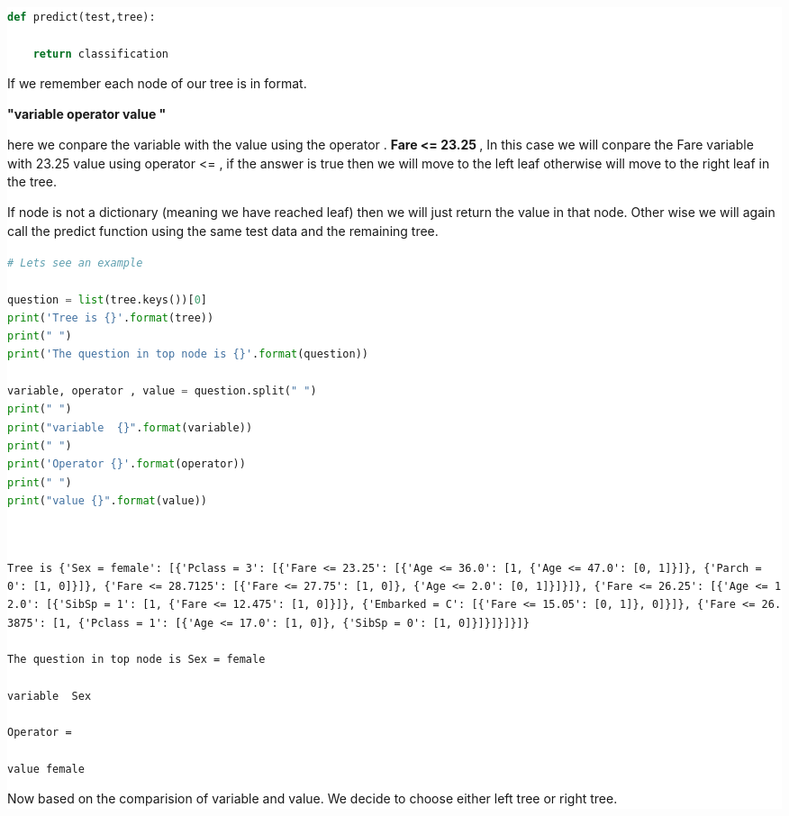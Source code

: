 



```python
def predict(test,tree):
    
    return classification
```

If we remember each node of our tree is in format.

<b>"variable operator value "</b>

here we conpare the variable with the value using the operator . <b> Fare <= 23.25 </b>, In this case we will conpare the Fare variable with 23.25 value using operator <= , if the answer is true then we will move to the left leaf otherwise will move to the right leaf in the tree. 

If node is not a dictionary (meaning we have reached leaf) then we will just return the value in that node. Other wise we will again call the predict function using the same test data and the remaining tree. 


```python
# Lets see an example 

question = list(tree.keys())[0]
print('Tree is {}'.format(tree))
print(" ")
print('The question in top node is {}'.format(question))

variable, operator , value = question.split(" ")
print(" ")
print("variable  {}".format(variable))
print(" ")
print('Operator {}'.format(operator))
print(" ")
print("value {}".format(value))




```

    Tree is {'Sex = female': [{'Pclass = 3': [{'Fare <= 23.25': [{'Age <= 36.0': [1, {'Age <= 47.0': [0, 1]}]}, {'Parch = 0': [1, 0]}]}, {'Fare <= 28.7125': [{'Fare <= 27.75': [1, 0]}, {'Age <= 2.0': [0, 1]}]}]}, {'Fare <= 26.25': [{'Age <= 12.0': [{'SibSp = 1': [1, {'Fare <= 12.475': [1, 0]}]}, {'Embarked = C': [{'Fare <= 15.05': [0, 1]}, 0]}]}, {'Fare <= 26.3875': [1, {'Pclass = 1': [{'Age <= 17.0': [1, 0]}, {'SibSp = 0': [1, 0]}]}]}]}]}
     
    The question in top node is Sex = female
     
    variable  Sex
     
    Operator =
     
    value female
    

 Now based on the comparision of variable and value. We decide to choose either left tree or right tree.
